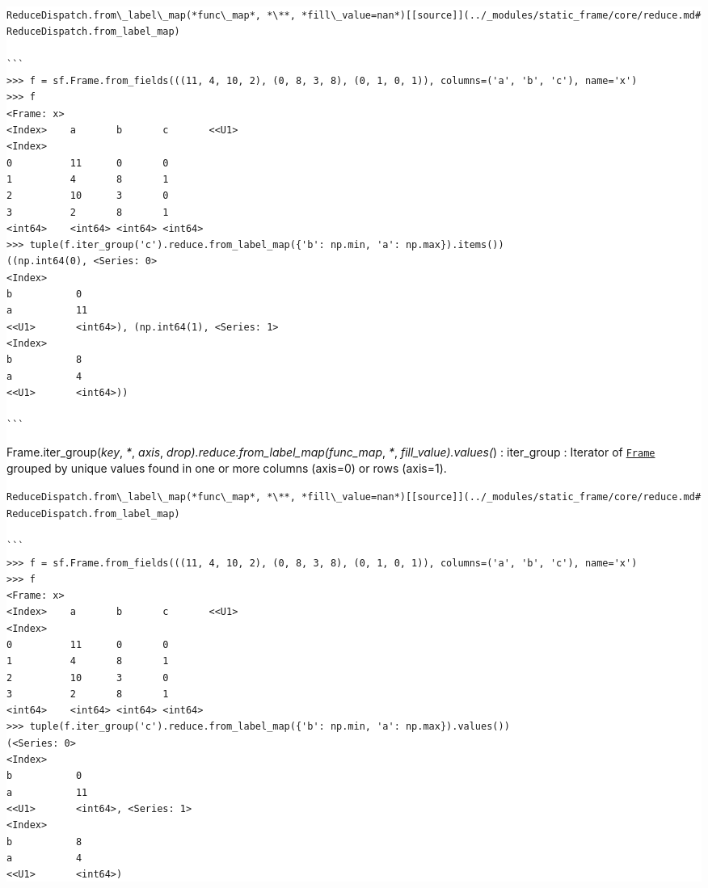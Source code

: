     ReduceDispatch.from\_label\_map(*func\_map*, *\**, *fill\_value=nan*)[[source]](../_modules/static_frame/core/reduce.md#ReduceDispatch.from_label_map)

    ```
    >>> f = sf.Frame.from_fields(((11, 4, 10, 2), (0, 8, 3, 8), (0, 1, 0, 1)), columns=('a', 'b', 'c'), name='x')
    >>> f
    <Frame: x>
    <Index>    a       b       c       <<U1>
    <Index>
    0          11      0       0
    1          4       8       1
    2          10      3       0
    3          2       8       1
    <int64>    <int64> <int64> <int64>
    >>> tuple(f.iter_group('c').reduce.from_label_map({'b': np.min, 'a': np.max}).items())
    ((np.int64(0), <Series: 0>
    <Index>
    b           0
    a           11
    <<U1>       <int64>), (np.int64(1), <Series: 1>
    <Index>
    b           8
    a           4
    <<U1>       <int64>))

    ```

Frame.iter\_group(*key*, *\**, *axis*, *drop).reduce.from\_label\_map(func\_map*, *\**, *fill\_value).values(*)
:   iter\_group
    :   Iterator of [`Frame`](frame-selector.md#Frame "Frame") grouped by unique values found in one or more columns (axis=0) or rows (axis=1).

    ReduceDispatch.from\_label\_map(*func\_map*, *\**, *fill\_value=nan*)[[source]](../_modules/static_frame/core/reduce.md#ReduceDispatch.from_label_map)

    ```
    >>> f = sf.Frame.from_fields(((11, 4, 10, 2), (0, 8, 3, 8), (0, 1, 0, 1)), columns=('a', 'b', 'c'), name='x')
    >>> f
    <Frame: x>
    <Index>    a       b       c       <<U1>
    <Index>
    0          11      0       0
    1          4       8       1
    2          10      3       0
    3          2       8       1
    <int64>    <int64> <int64> <int64>
    >>> tuple(f.iter_group('c').reduce.from_label_map({'b': np.min, 'a': np.max}).values())
    (<Series: 0>
    <Index>
    b           0
    a           11
    <<U1>       <int64>, <Series: 1>
    <Index>
    b           8
    a           4
    <<U1>       <int64>)
